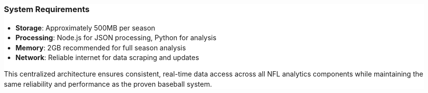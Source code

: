 ### System Requirements
- **Storage**: Approximately 500MB per season
- **Processing**: Node.js for JSON processing, Python for analysis
- **Memory**: 2GB recommended for full season analysis
- **Network**: Reliable internet for data scraping and updates

This centralized architecture ensures consistent, real-time data access across all NFL analytics components while maintaining the same reliability and performance as the proven baseball system.